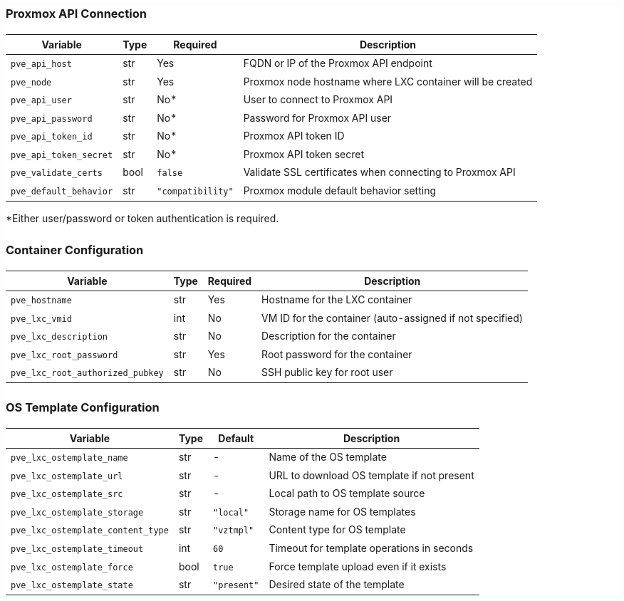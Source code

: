 ### Proxmox API Connection

| Variable | Type | Required | Description |
|----------|------|----------|-------------|
| `pve_api_host` | str | Yes | FQDN or IP of the Proxmox API endpoint |
| `pve_node` | str | Yes | Proxmox node hostname where LXC container will be created |
| `pve_api_user` | str | No* | User to connect to Proxmox API |
| `pve_api_password` | str | No* | Password for Proxmox API user |
| `pve_api_token_id` | str | No* | Proxmox API token ID |
| `pve_api_token_secret` | str | No* | Proxmox API token secret |
| `pve_validate_certs` | bool | `false` | Validate SSL certificates when connecting to Proxmox API |
| `pve_default_behavior` | str | `"compatibility"` | Proxmox module default behavior setting |

*Either user/password or token authentication is required.

### Container Configuration

| Variable | Type | Required | Description |
|----------|------|----------|-------------|
| `pve_hostname` | str | Yes | Hostname for the LXC container |
| `pve_lxc_vmid` | int | No | VM ID for the container (auto-assigned if not specified) |
| `pve_lxc_description` | str | No | Description for the container |
| `pve_lxc_root_password` | str | Yes | Root password for the container |
| `pve_lxc_root_authorized_pubkey` | str | No | SSH public key for root user |

### OS Template Configuration

| Variable | Type | Default | Description |
|----------|------|---------|-------------|
| `pve_lxc_ostemplate_name` | str | - | Name of the OS template |
| `pve_lxc_ostemplate_url` | str | - | URL to download OS template if not present |
| `pve_lxc_ostemplate_src` | str | - | Local path to OS template source |
| `pve_lxc_ostemplate_storage` | str | `"local"` | Storage name for OS templates |
| `pve_lxc_ostemplate_content_type` | str | `"vztmpl"` | Content type for OS template |
| `pve_lxc_ostemplate_timeout` | int | `60` | Timeout for template operations in seconds |
| `pve_lxc_ostemplate_force` | bool | `true` | Force template upload even if it exists |
| `pve_lxc_ostemplate_state` | str | `"present"` | Desired state of the template |
